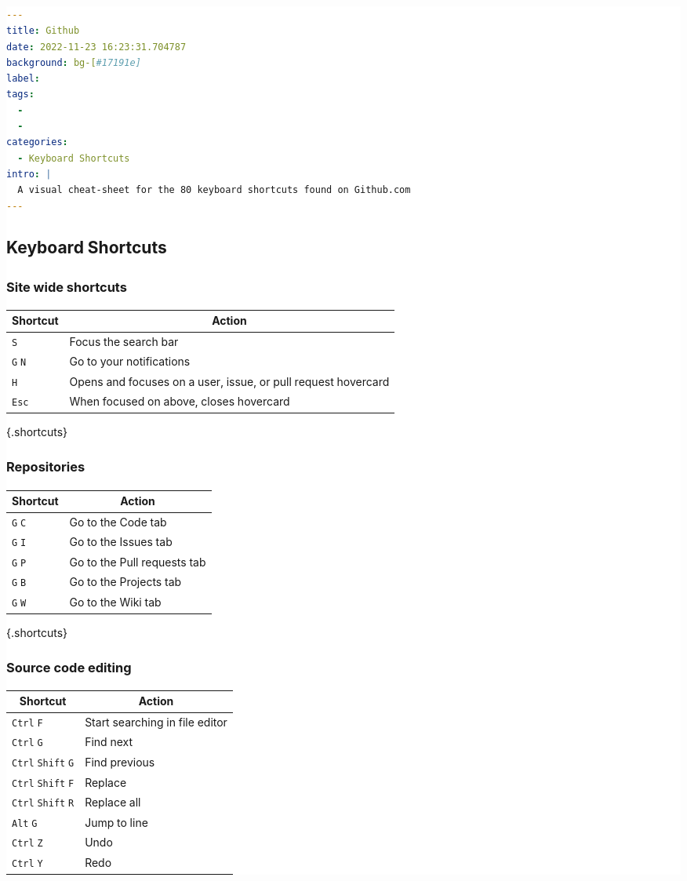 ```yaml
---
title: Github
date: 2022-11-23 16:23:31.704787
background: bg-[#17191e]
label:
tags:
  -
  -
categories:
  - Keyboard Shortcuts
intro: |
  A visual cheat-sheet for the 80 keyboard shortcuts found on Github.com
---
```


## Keyboard Shortcuts

### Site wide shortcuts

| Shortcut | Action                                                        |
| -------- | ------------------------------------------------------------- |
| `S`      | Focus the search bar                                          |
| `G` `N`  | Go to your notifications                                      |
| `H`      | Opens and focuses on a user, issue, or pull request hovercard |
| `Esc`    | When focused on above, closes hovercard                       |

{.shortcuts}

### Repositories

| Shortcut | Action                      |
| -------- | --------------------------- |
| `G` `C`  | Go to the Code tab          |
| `G` `I`  | Go to the Issues tab        |
| `G` `P`  | Go to the Pull requests tab |
| `G` `B`  | Go to the Projects tab      |
| `G` `W`  | Go to the Wiki tab          |

{.shortcuts}

### Source code editing

| Shortcut           | Action                         |
| ------------------ | ------------------------------ |
| `Ctrl` `F`         | Start searching in file editor |
| `Ctrl` `G`         | Find next                      |
| `Ctrl` `Shift` `G` | Find previous                  |
| `Ctrl` `Shift` `F` | Replace                        |
| `Ctrl` `Shift` `R` | Replace all                    |
| `Alt` `G`          | Jump to line                   |
| `Ctrl` `Z`         | Undo                           |
| `Ctrl` `Y`         | Redo                           |